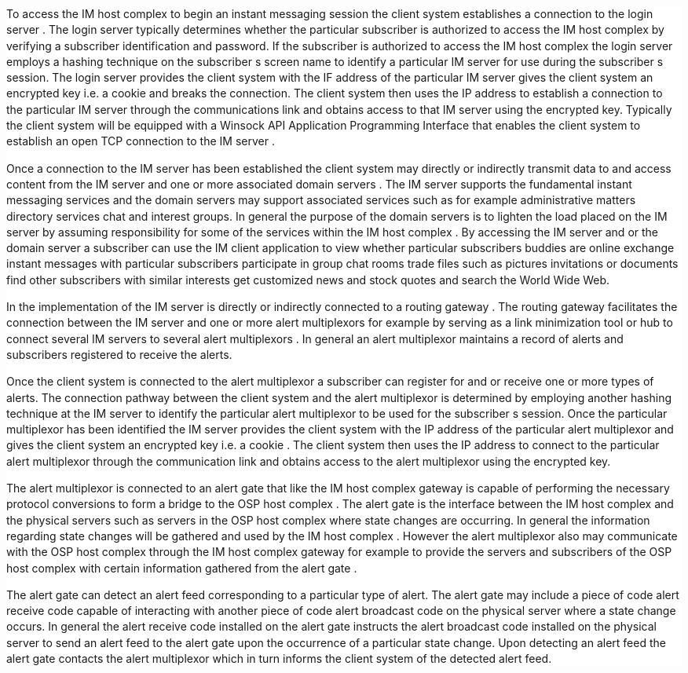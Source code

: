 To access the IM host complex to begin an instant messaging session the client system establishes a connection to the login server . The login server typically determines whether the particular subscriber is authorized to access the IM host complex by verifying a subscriber identification and password. If the subscriber is authorized to access the IM host complex the login server employs a hashing technique on the subscriber s screen name to identify a particular IM server for use during the subscriber s session. The login server provides the client system with the IF address of the particular IM server gives the client system an encrypted key i.e. a cookie and breaks the connection. The client system then uses the IP address to establish a connection to the particular IM server through the communications link and obtains access to that IM server using the encrypted key. Typically the client system will be equipped with a Winsock API Application Programming Interface that enables the client system to establish an open TCP connection to the IM server .

Once a connection to the IM server has been established the client system may directly or indirectly transmit data to and access content from the IM server and one or more associated domain servers . The IM server supports the fundamental instant messaging services and the domain servers may support associated services such as for example administrative matters directory services chat and interest groups. In general the purpose of the domain servers is to lighten the load placed on the IM server by assuming responsibility for some of the services within the IM host complex . By accessing the IM server and or the domain server a subscriber can use the IM client application to view whether particular subscribers buddies are online exchange instant messages with particular subscribers participate in group chat rooms trade files such as pictures invitations or documents find other subscribers with similar interests get customized news and stock quotes and search the World Wide Web.

In the implementation of the IM server is directly or indirectly connected to a routing gateway . The routing gateway facilitates the connection between the IM server and one or more alert multiplexors for example by serving as a link minimization tool or hub to connect several IM servers to several alert multiplexors . In general an alert multiplexor maintains a record of alerts and subscribers registered to receive the alerts.

Once the client system is connected to the alert multiplexor a subscriber can register for and or receive one or more types of alerts. The connection pathway between the client system and the alert multiplexor is determined by employing another hashing technique at the IM server to identify the particular alert multiplexor to be used for the subscriber s session. Once the particular multiplexor has been identified the IM server provides the client system with the IP address of the particular alert multiplexor and gives the client system an encrypted key i.e. a cookie . The client system then uses the IP address to connect to the particular alert multiplexor through the communication link and obtains access to the alert multiplexor using the encrypted key.

The alert multiplexor is connected to an alert gate that like the IM host complex gateway is capable of performing the necessary protocol conversions to form a bridge to the OSP host complex . The alert gate is the interface between the IM host complex and the physical servers such as servers in the OSP host complex where state changes are occurring. In general the information regarding state changes will be gathered and used by the IM host complex . However the alert multiplexor also may communicate with the OSP host complex through the IM host complex gateway for example to provide the servers and subscribers of the OSP host complex with certain information gathered from the alert gate .

The alert gate can detect an alert feed corresponding to a particular type of alert. The alert gate may include a piece of code alert receive code capable of interacting with another piece of code alert broadcast code on the physical server where a state change occurs. In general the alert receive code installed on the alert gate instructs the alert broadcast code installed on the physical server to send an alert feed to the alert gate upon the occurrence of a particular state change. Upon detecting an alert feed the alert gate contacts the alert multiplexor which in turn informs the client system of the detected alert feed.
